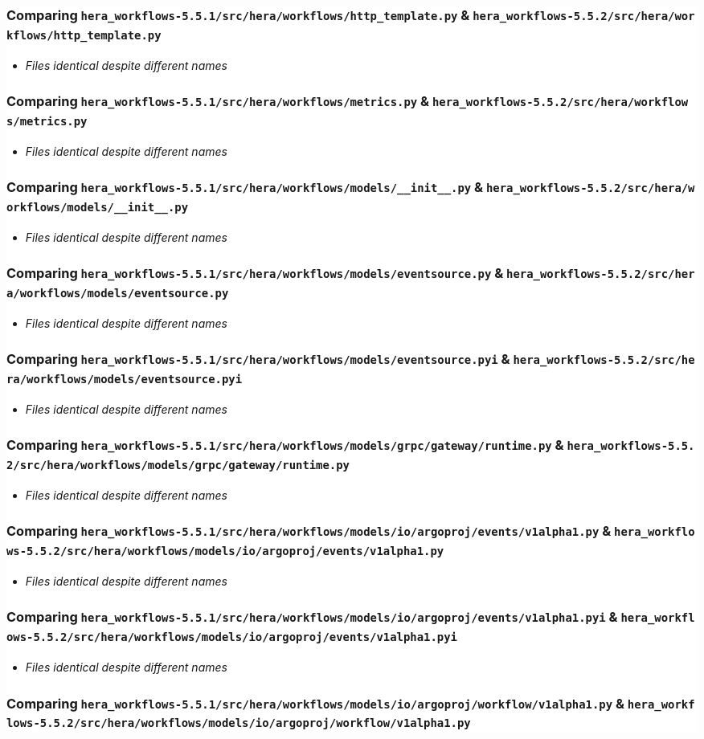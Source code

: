 ### Comparing `hera_workflows-5.5.1/src/hera/workflows/http_template.py` & `hera_workflows-5.5.2/src/hera/workflows/http_template.py`

 * *Files identical despite different names*

### Comparing `hera_workflows-5.5.1/src/hera/workflows/metrics.py` & `hera_workflows-5.5.2/src/hera/workflows/metrics.py`

 * *Files identical despite different names*

### Comparing `hera_workflows-5.5.1/src/hera/workflows/models/__init__.py` & `hera_workflows-5.5.2/src/hera/workflows/models/__init__.py`

 * *Files identical despite different names*

### Comparing `hera_workflows-5.5.1/src/hera/workflows/models/eventsource.py` & `hera_workflows-5.5.2/src/hera/workflows/models/eventsource.py`

 * *Files identical despite different names*

### Comparing `hera_workflows-5.5.1/src/hera/workflows/models/eventsource.pyi` & `hera_workflows-5.5.2/src/hera/workflows/models/eventsource.pyi`

 * *Files identical despite different names*

### Comparing `hera_workflows-5.5.1/src/hera/workflows/models/grpc/gateway/runtime.py` & `hera_workflows-5.5.2/src/hera/workflows/models/grpc/gateway/runtime.py`

 * *Files identical despite different names*

### Comparing `hera_workflows-5.5.1/src/hera/workflows/models/io/argoproj/events/v1alpha1.py` & `hera_workflows-5.5.2/src/hera/workflows/models/io/argoproj/events/v1alpha1.py`

 * *Files identical despite different names*

### Comparing `hera_workflows-5.5.1/src/hera/workflows/models/io/argoproj/events/v1alpha1.pyi` & `hera_workflows-5.5.2/src/hera/workflows/models/io/argoproj/events/v1alpha1.pyi`

 * *Files identical despite different names*

### Comparing `hera_workflows-5.5.1/src/hera/workflows/models/io/argoproj/workflow/v1alpha1.py` & `hera_workflows-5.5.2/src/hera/workflows/models/io/argoproj/workflow/v1alpha1.py`
